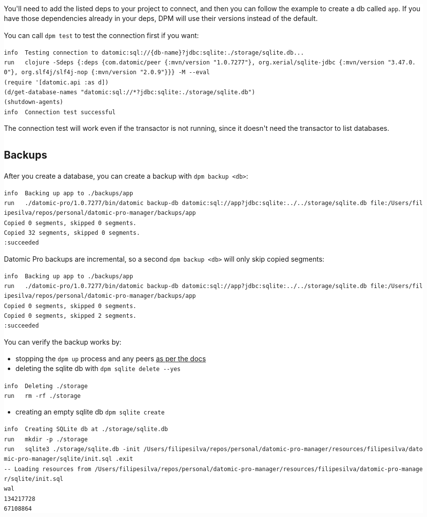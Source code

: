 You'll need to add the listed deps to your project to connect, and then you can follow the example to create a db called `app`.
If you have those dependencies already in your deps, DPM will use their versions instead of the default.

You can call `dpm test` to test the connection first if you want:

```
info  Testing connection to datomic:sql://{db-name}?jdbc:sqlite:./storage/sqlite.db...
run   clojure -Sdeps {:deps {com.datomic/peer {:mvn/version "1.0.7277"}, org.xerial/sqlite-jdbc {:mvn/version "3.47.0.0"}, org.slf4j/slf4j-nop {:mvn/version "2.0.9"}}} -M --eval
(require '[datomic.api :as d])
(d/get-database-names "datomic:sql://*?jdbc:sqlite:./storage/sqlite.db")
(shutdown-agents)
info  Connection test successful
```

The connection test will work even if the transactor is not running, since it doesn't need the transactor to list databases.


## Backups

After you create a database, you can create a backup with `dpm backup <db>`:

```
info  Backing up app to ./backups/app
run   ./datomic-pro/1.0.7277/bin/datomic backup-db datomic:sql://app?jdbc:sqlite:../../storage/sqlite.db file:/Users/filipesilva/repos/personal/datomic-pro-manager/backups/app
Copied 0 segments, skipped 0 segments.
Copied 32 segments, skipped 0 segments.
:succeeded
```

Datomic Pro backups are incremental, so a second `dpm backup <db>` will only skip copied segments:

```
info  Backing up app to ./backups/app
run   ./datomic-pro/1.0.7277/bin/datomic backup-db datomic:sql://app?jdbc:sqlite:../../storage/sqlite.db file:/Users/filipesilva/repos/personal/datomic-pro-manager/backups/app
Copied 0 segments, skipped 0 segments.
Copied 0 segments, skipped 2 segments.
:succeeded
```

You can verify the backup works by:
- stopping the `dpm up` process and any peers [as per the docs](https://docs.datomic.com/operation/backup.html#restoring)
- deleting the sqlite db with `dpm sqlite delete --yes`
```
info  Deleting ./storage
run   rm -rf ./storage
```

- creating an empty sqlite db `dpm sqlite create`
```
info  Creating SQLite db at ./storage/sqlite.db
run   mkdir -p ./storage
run   sqlite3 ./storage/sqlite.db -init /Users/filipesilva/repos/personal/datomic-pro-manager/resources/filipesilva/datomic-pro-manager/sqlite/init.sql .exit
-- Loading resources from /Users/filipesilva/repos/personal/datomic-pro-manager/resources/filipesilva/datomic-pro-manager/sqlite/init.sql
wal
134217728
67108864
```
